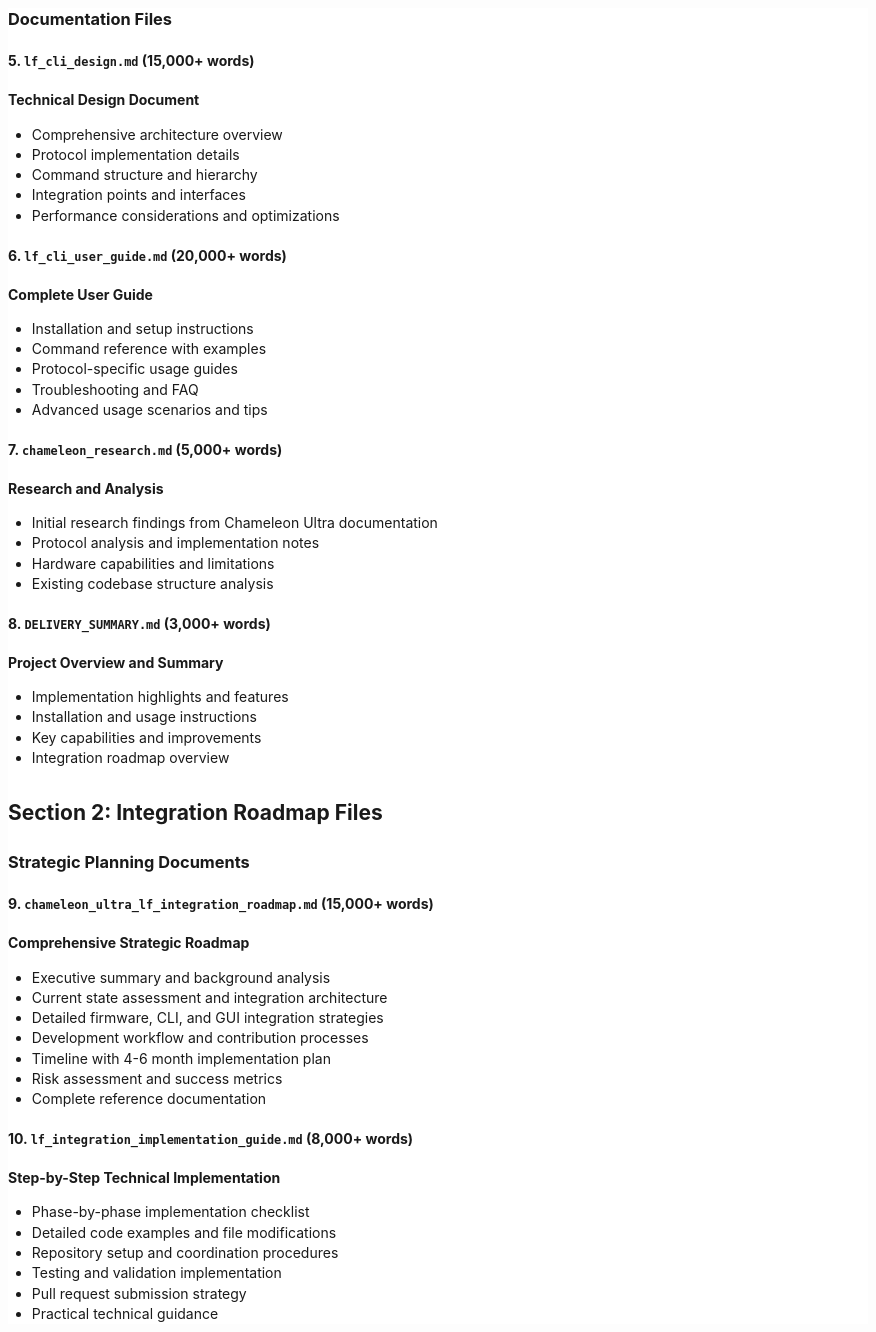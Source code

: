 ### Documentation Files

#### 5. `lf_cli_design.md` (15,000+ words)
**Technical Design Document**
- Comprehensive architecture overview
- Protocol implementation details
- Command structure and hierarchy
- Integration points and interfaces
- Performance considerations and optimizations

#### 6. `lf_cli_user_guide.md` (20,000+ words)
**Complete User Guide**
- Installation and setup instructions
- Command reference with examples
- Protocol-specific usage guides
- Troubleshooting and FAQ
- Advanced usage scenarios and tips

#### 7. `chameleon_research.md` (5,000+ words)
**Research and Analysis**
- Initial research findings from Chameleon Ultra documentation
- Protocol analysis and implementation notes
- Hardware capabilities and limitations
- Existing codebase structure analysis

#### 8. `DELIVERY_SUMMARY.md` (3,000+ words)
**Project Overview and Summary**
- Implementation highlights and features
- Installation and usage instructions
- Key capabilities and improvements
- Integration roadmap overview

## Section 2: Integration Roadmap Files

### Strategic Planning Documents

#### 9. `chameleon_ultra_lf_integration_roadmap.md` (15,000+ words)
**Comprehensive Strategic Roadmap**
- Executive summary and background analysis
- Current state assessment and integration architecture
- Detailed firmware, CLI, and GUI integration strategies
- Development workflow and contribution processes
- Timeline with 4-6 month implementation plan
- Risk assessment and success metrics
- Complete reference documentation

#### 10. `lf_integration_implementation_guide.md` (8,000+ words)
**Step-by-Step Technical Implementation**
- Phase-by-phase implementation checklist
- Detailed code examples and file modifications
- Repository setup and coordination procedures
- Testing and validation implementation
- Pull request submission strategy
- Practical technical guidance
